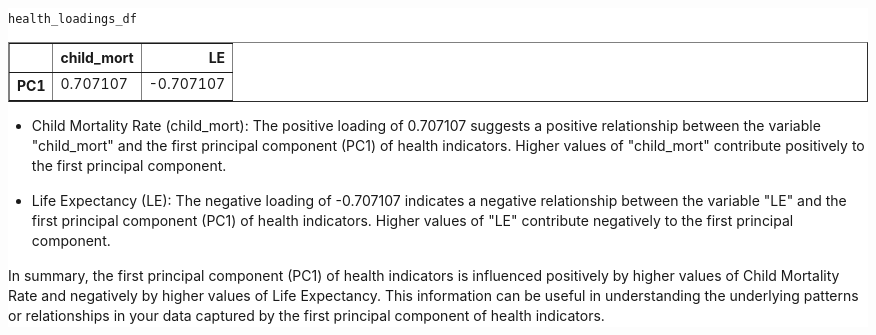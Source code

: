 ```python
health_loadings_df
```




<div>
<style scoped>
    .dataframe tbody tr th:only-of-type {
        vertical-align: middle;
    }

    .dataframe tbody tr th {
        vertical-align: top;
    }

    .dataframe thead th {
        text-align: right;
    }
</style>
<table border="1" class="dataframe">
  <thead>
    <tr style="text-align: right;">
      <th></th>
      <th>child_mort</th>
      <th>LE</th>
    </tr>
  </thead>
  <tbody>
    <tr>
      <th>PC1</th>
      <td>0.707107</td>
      <td>-0.707107</td>
    </tr>
  </tbody>
</table>
</div>



- Child Mortality Rate (child_mort):
The positive loading of 0.707107 suggests a positive relationship between the variable "child_mort" and the first principal component (PC1) of health indicators.
Higher values of "child_mort" contribute positively to the first principal component.

- Life Expectancy (LE):
The negative loading of -0.707107 indicates a negative relationship between the variable "LE" and the first principal component (PC1) of health indicators.
Higher values of "LE" contribute negatively to the first principal component.


In summary, the first principal component (PC1) of health indicators is influenced positively by higher values of Child Mortality Rate and negatively by higher values of Life Expectancy. This information can be useful in understanding the underlying patterns or relationships in your data captured by the first principal component of health indicators.
